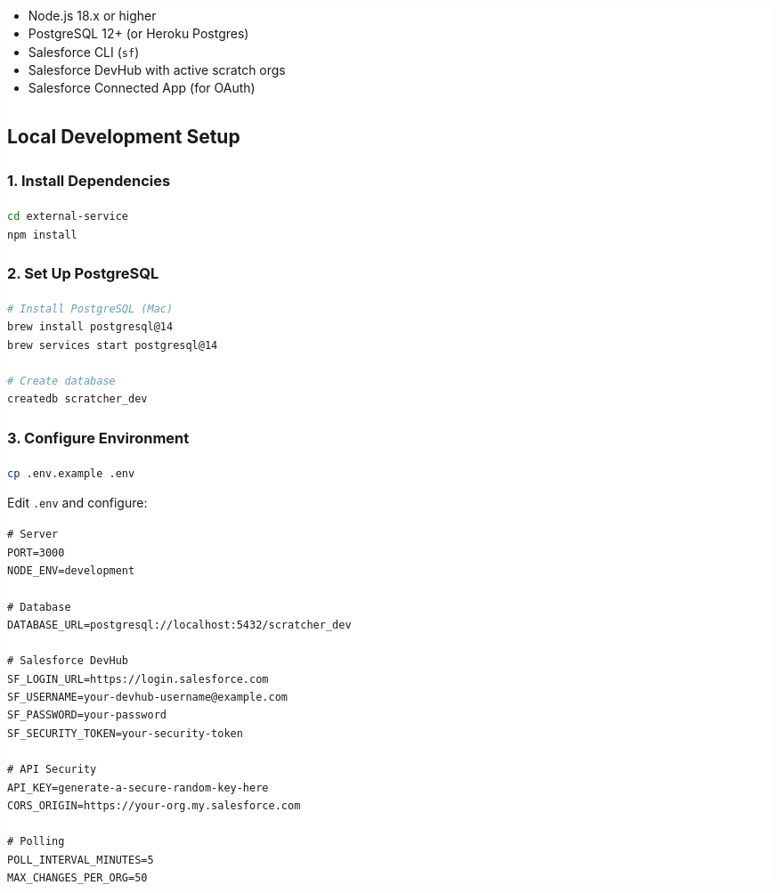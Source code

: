 - Node.js 18.x or higher
- PostgreSQL 12+ (or Heroku Postgres)
- Salesforce CLI (`sf`)
- Salesforce DevHub with active scratch orgs
- Salesforce Connected App (for OAuth)

## Local Development Setup

### 1. Install Dependencies

```bash
cd external-service
npm install
```

### 2. Set Up PostgreSQL

```bash
# Install PostgreSQL (Mac)
brew install postgresql@14
brew services start postgresql@14

# Create database
createdb scratcher_dev
```

### 3. Configure Environment

```bash
cp .env.example .env
```

Edit `.env` and configure:

```env
# Server
PORT=3000
NODE_ENV=development

# Database
DATABASE_URL=postgresql://localhost:5432/scratcher_dev

# Salesforce DevHub
SF_LOGIN_URL=https://login.salesforce.com
SF_USERNAME=your-devhub-username@example.com
SF_PASSWORD=your-password
SF_SECURITY_TOKEN=your-security-token

# API Security
API_KEY=generate-a-secure-random-key-here
CORS_ORIGIN=https://your-org.my.salesforce.com

# Polling
POLL_INTERVAL_MINUTES=5
MAX_CHANGES_PER_ORG=50
```
